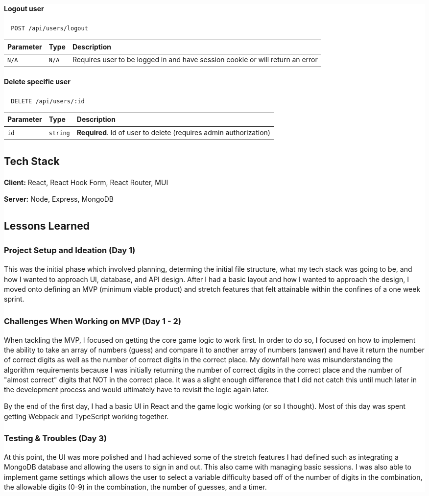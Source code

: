 #### Logout user

```http
  POST /api/users/logout
```

| Parameter | Type  | Description                                                                   |
| :-------- | :---- | :---------------------------------------------------------------------------- |
| `N/A`     | `N/A` | Requires user to be logged in and have session cookie or will return an error |

#### Delete specific user

```http
  DELETE /api/users/:id
```

| Parameter | Type     | Description                                                       |
| :-------- | :------- | :---------------------------------------------------------------- |
| `id`      | `string` | **Required**. Id of user to delete (requires admin authorization) |

## Tech Stack

**Client:** React, React Hook Form, React Router, MUI
​

**Server:** Node, Express, MongoDB

## Lessons Learned

### Project Setup and Ideation (Day 1)

This was the initial phase which involved planning, determing the initial file structure, what my tech stack was going to be, and how I wanted to approach UI, database, and API design. After I had a basic layout and how I wanted to approach the design, I moved onto defining an MVP (minimum viable product) and stretch features that felt attainable within the confines of a one week sprint.

### Challenges When Working on MVP (Day 1 - 2)

When tackling the MVP, I focused on getting the core game logic to work first. In order to do so, I focused on how to implement the ability to take an array of numbers (guess) and compare it to another array of numbers (answer) and have it return the number of correct digits as well as the number of correct digits in the correct place. My downfall here was misunderstanding the algorithm requirements because I was initially returning the number of correct digits in the correct place and the number of "almost correct" digits that NOT in the correct place. It was a slight enough difference that I did not catch this until much later in the development process and would ultimately have to revisit the logic again later.

By the end of the first day, I had a basic UI in React and the game logic working (or so I thought). Most of this day was spent getting Webpack and TypeScript working together.

### Testing & Troubles (Day 3)

At this point, the UI was more polished and I had achieved some of the stretch features I had defined such as integrating a MongoDB database and allowing the users to sign in and out. This also came with managing basic sessions. I was also able to implement game settings which allows the user to select a variable difficulty based off of the number of digits in the combination, the allowable digits (0-9) in the combination, the number of guesses, and a timer.
